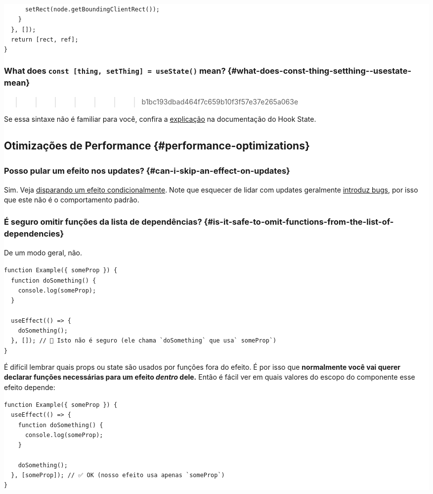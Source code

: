 ```js{2}
      setRect(node.getBoundingClientRect());
    }
  }, []);
  return [rect, ref];
}
```


### What does `const [thing, setThing] = useState()` mean? {#what-does-const-thing-setthing--usestate-mean}
>>>>>>> b1bc193dbad464f7c659b10f3f57e37e265a063e

Se essa sintaxe não é familiar para você, confira a [explicação](/docs/hooks-state.html#tip-what-do-square-brackets-mean) na documentação do Hook State.


## Otimizações de Performance {#performance-optimizations}

### Posso pular um efeito nos updates? {#can-i-skip-an-effect-on-updates}

Sim. Veja [disparando um efeito condicionalmente](/docs/hooks-reference.html#conditionally-firing-an-effect). Note que esquecer de lidar com updates geralmente [introduz bugs](/docs/hooks-effect.html#explanation-why-effects-run-on-each-update), por isso que este não é o comportamento padrão.

### É seguro omitir funções da lista de dependências? {#is-it-safe-to-omit-functions-from-the-list-of-dependencies}

De um modo geral, não.

```js{3,8}
function Example({ someProp }) {
  function doSomething() {
    console.log(someProp);
  }

  useEffect(() => {
    doSomething();
  }, []); // 🔴 Isto não é seguro (ele chama `doSomething` que usa` someProp`)
}
```

É difícil lembrar quais props ou state são usados por funções fora do efeito. É por isso que **normalmente você vai querer declarar funções necessárias para um efeito *dentro* dele.** Então é fácil ver em quais valores do escopo do componente esse efeito depende:

```js{4,8}
function Example({ someProp }) {
  useEffect(() => {
    function doSomething() {
      console.log(someProp);
    }

    doSomething();
  }, [someProp]); // ✅ OK (nosso efeito usa apenas `someProp`)
}
```
